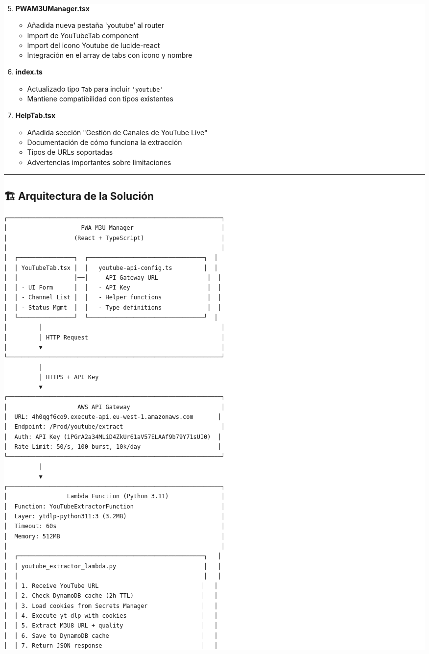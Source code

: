 5. **PWAM3UManager.tsx**
   - Añadida nueva pestaña 'youtube' al router
   - Import de YouTubeTab component
   - Import del icono Youtube de lucide-react
   - Integración en el array de tabs con icono y nombre

6. **index.ts**
   - Actualizado tipo `Tab` para incluir `'youtube'`
   - Mantiene compatibilidad con tipos existentes

7. **HelpTab.tsx**
   - Añadida sección "Gestión de Canales de YouTube Live"
   - Documentación de cómo funciona la extracción
   - Tipos de URLs soportadas
   - Advertencias importantes sobre limitaciones

---

## 🏗️ Arquitectura de la Solución

```
┌─────────────────────────────────────────────────────────────┐
│                     PWA M3U Manager                         │
│                   (React + TypeScript)                      │
│                                                             │
│  ┌────────────────┐  ┌─────────────────────────────────┐  │
│  │ YouTubeTab.tsx │  │   youtube-api-config.ts         │  │
│  │                │──│   - API Gateway URL              │  │
│  │ - UI Form      │  │   - API Key                      │  │
│  │ - Channel List │  │   - Helper functions             │  │
│  │ - Status Mgmt  │  │   - Type definitions             │  │
│  └────────────────┘  └─────────────────────────────────┘  │
│         │                                                   │
│         │ HTTP Request                                      │
│         ▼                                                   │
└─────────────────────────────────────────────────────────────┘
          │
          │ HTTPS + API Key
          ▼
┌─────────────────────────────────────────────────────────────┐
│                    AWS API Gateway                          │
│  URL: 4h0qgf6co9.execute-api.eu-west-1.amazonaws.com       │
│  Endpoint: /Prod/youtube/extract                            │
│  Auth: API Key (iPGrA2a34MLiD4ZkUr61aV57ELAAf9b79Y71sUI0)  │
│  Rate Limit: 50/s, 100 burst, 10k/day                      │
└─────────────────────────────────────────────────────────────┘
          │
          ▼
┌─────────────────────────────────────────────────────────────┐
│                 Lambda Function (Python 3.11)               │
│  Function: YouTubeExtractorFunction                         │
│  Layer: ytdlp-python311:3 (3.2MB)                           │
│  Timeout: 60s                                               │
│  Memory: 512MB                                              │
│                                                             │
│  ┌─────────────────────────────────────────────────────┐   │
│  │ youtube_extractor_lambda.py                         │   │
│  │                                                     │   │
│  │ 1. Receive YouTube URL                             │   │
│  │ 2. Check DynamoDB cache (2h TTL)                   │   │
│  │ 3. Load cookies from Secrets Manager               │   │
│  │ 4. Execute yt-dlp with cookies                     │   │
│  │ 5. Extract M3U8 URL + quality                      │   │
│  │ 6. Save to DynamoDB cache                          │   │
│  │ 7. Return JSON response                            │   │
```